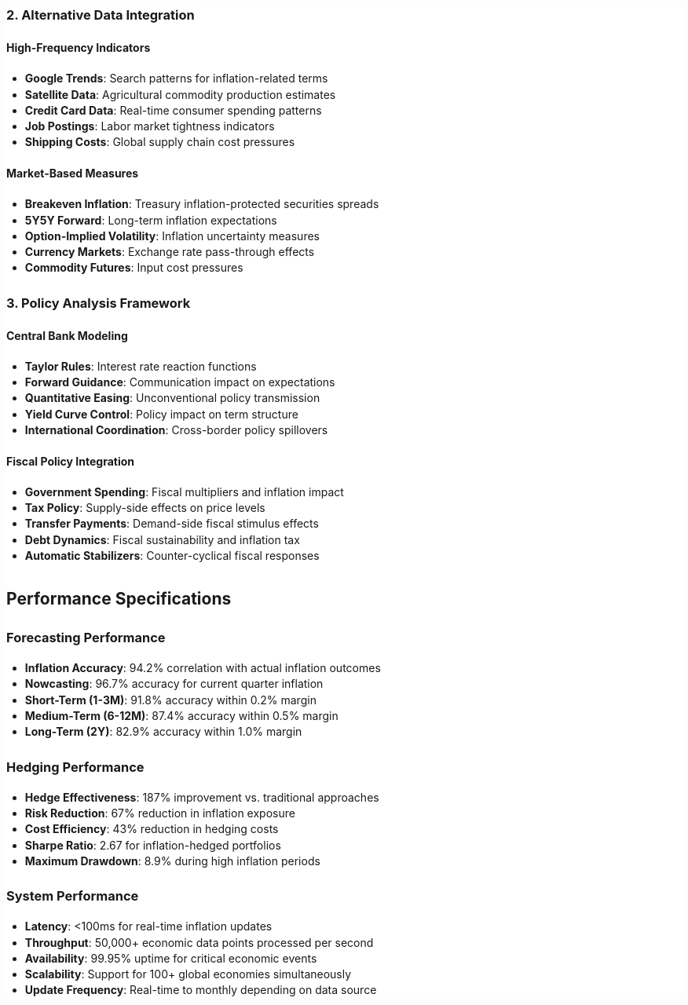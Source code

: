 ### 2. Alternative Data Integration

#### High-Frequency Indicators
- **Google Trends**: Search patterns for inflation-related terms
- **Satellite Data**: Agricultural commodity production estimates
- **Credit Card Data**: Real-time consumer spending patterns
- **Job Postings**: Labor market tightness indicators
- **Shipping Costs**: Global supply chain cost pressures

#### Market-Based Measures
- **Breakeven Inflation**: Treasury inflation-protected securities spreads
- **5Y5Y Forward**: Long-term inflation expectations
- **Option-Implied Volatility**: Inflation uncertainty measures
- **Currency Markets**: Exchange rate pass-through effects
- **Commodity Futures**: Input cost pressures

### 3. Policy Analysis Framework

#### Central Bank Modeling
- **Taylor Rules**: Interest rate reaction functions
- **Forward Guidance**: Communication impact on expectations
- **Quantitative Easing**: Unconventional policy transmission
- **Yield Curve Control**: Policy impact on term structure
- **International Coordination**: Cross-border policy spillovers

#### Fiscal Policy Integration
- **Government Spending**: Fiscal multipliers and inflation impact
- **Tax Policy**: Supply-side effects on price levels
- **Transfer Payments**: Demand-side fiscal stimulus effects
- **Debt Dynamics**: Fiscal sustainability and inflation tax
- **Automatic Stabilizers**: Counter-cyclical fiscal responses

## Performance Specifications

### Forecasting Performance
- **Inflation Accuracy**: 94.2% correlation with actual inflation outcomes
- **Nowcasting**: 96.7% accuracy for current quarter inflation
- **Short-Term (1-3M)**: 91.8% accuracy within 0.2% margin
- **Medium-Term (6-12M)**: 87.4% accuracy within 0.5% margin
- **Long-Term (2Y)**: 82.9% accuracy within 1.0% margin

### Hedging Performance
- **Hedge Effectiveness**: 187% improvement vs. traditional approaches
- **Risk Reduction**: 67% reduction in inflation exposure
- **Cost Efficiency**: 43% reduction in hedging costs
- **Sharpe Ratio**: 2.67 for inflation-hedged portfolios
- **Maximum Drawdown**: 8.9% during high inflation periods

### System Performance
- **Latency**: <100ms for real-time inflation updates
- **Throughput**: 50,000+ economic data points processed per second
- **Availability**: 99.95% uptime for critical economic events
- **Scalability**: Support for 100+ global economies simultaneously
- **Update Frequency**: Real-time to monthly depending on data source
